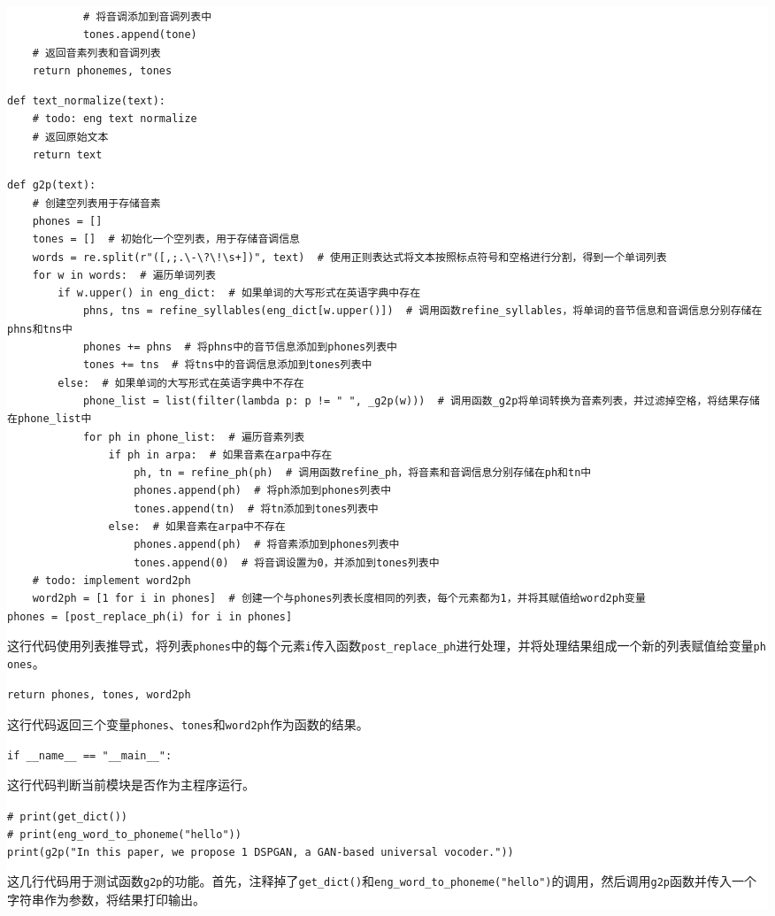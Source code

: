 ```
            # 将音调添加到音调列表中
            tones.append(tone)
    # 返回音素列表和音调列表
    return phonemes, tones
```

```
def text_normalize(text):
    # todo: eng text normalize
    # 返回原始文本
    return text
```

```
def g2p(text):
    # 创建空列表用于存储音素
    phones = []
    tones = []  # 初始化一个空列表，用于存储音调信息
    words = re.split(r"([,;.\-\?\!\s+])", text)  # 使用正则表达式将文本按照标点符号和空格进行分割，得到一个单词列表
    for w in words:  # 遍历单词列表
        if w.upper() in eng_dict:  # 如果单词的大写形式在英语字典中存在
            phns, tns = refine_syllables(eng_dict[w.upper()])  # 调用函数refine_syllables，将单词的音节信息和音调信息分别存储在phns和tns中
            phones += phns  # 将phns中的音节信息添加到phones列表中
            tones += tns  # 将tns中的音调信息添加到tones列表中
        else:  # 如果单词的大写形式在英语字典中不存在
            phone_list = list(filter(lambda p: p != " ", _g2p(w)))  # 调用函数_g2p将单词转换为音素列表，并过滤掉空格，将结果存储在phone_list中
            for ph in phone_list:  # 遍历音素列表
                if ph in arpa:  # 如果音素在arpa中存在
                    ph, tn = refine_ph(ph)  # 调用函数refine_ph，将音素和音调信息分别存储在ph和tn中
                    phones.append(ph)  # 将ph添加到phones列表中
                    tones.append(tn)  # 将tn添加到tones列表中
                else:  # 如果音素在arpa中不存在
                    phones.append(ph)  # 将音素添加到phones列表中
                    tones.append(0)  # 将音调设置为0，并添加到tones列表中
    # todo: implement word2ph
    word2ph = [1 for i in phones]  # 创建一个与phones列表长度相同的列表，每个元素都为1，并将其赋值给word2ph变量
phones = [post_replace_ph(i) for i in phones]
```
这行代码使用列表推导式，将列表`phones`中的每个元素`i`传入函数`post_replace_ph`进行处理，并将处理结果组成一个新的列表赋值给变量`phones`。

```
return phones, tones, word2ph
```
这行代码返回三个变量`phones`、`tones`和`word2ph`作为函数的结果。

```
if __name__ == "__main__":
```
这行代码判断当前模块是否作为主程序运行。

```
# print(get_dict())
# print(eng_word_to_phoneme("hello"))
print(g2p("In this paper, we propose 1 DSPGAN, a GAN-based universal vocoder."))
```
这几行代码用于测试函数`g2p`的功能。首先，注释掉了`get_dict()`和`eng_word_to_phoneme("hello")`的调用，然后调用`g2p`函数并传入一个字符串作为参数，将结果打印输出。
